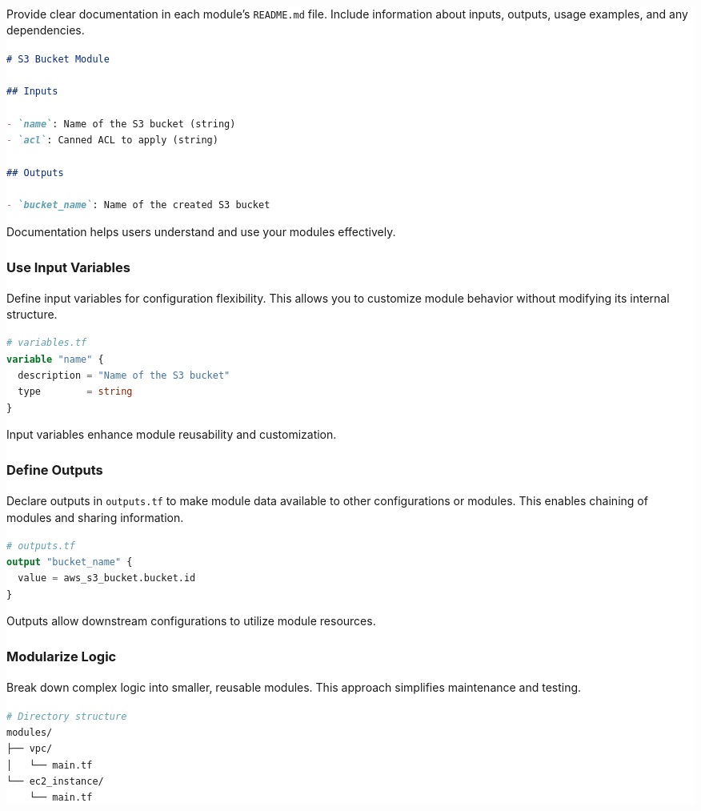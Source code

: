 Provide clear documentation in each module’s `README.md` file. Include information about inputs, outputs, usage examples, and any dependencies.

```markdown
# S3 Bucket Module

## Inputs

- `name`: Name of the S3 bucket (string)
- `acl`: Canned ACL to apply (string)

## Outputs

- `bucket_name`: Name of the created S3 bucket
```

Documentation helps users understand and use your modules effectively.

### Use Input Variables

Define input variables for configuration flexibility. This allows you to customize module behavior without modifying its internal structure.

```terraform
# variables.tf
variable "name" {
  description = "Name of the S3 bucket"
  type        = string
}
```

Input variables enhance module reusability and customization.

### Define Outputs

Declare outputs in `outputs.tf` to make module data available to other configurations or modules. This enables chaining of modules and sharing information.

```terraform
# outputs.tf
output "bucket_name" {
  value = aws_s3_bucket.bucket.id
}
```

Outputs allow downstream configurations to utilize module resources.

### Modularize Logic

Break down complex logic into smaller, reusable modules. This approach simplifies maintenance and testing.

```bash
# Directory structure
modules/
├── vpc/
│   └── main.tf
└── ec2_instance/
    └── main.tf
```
